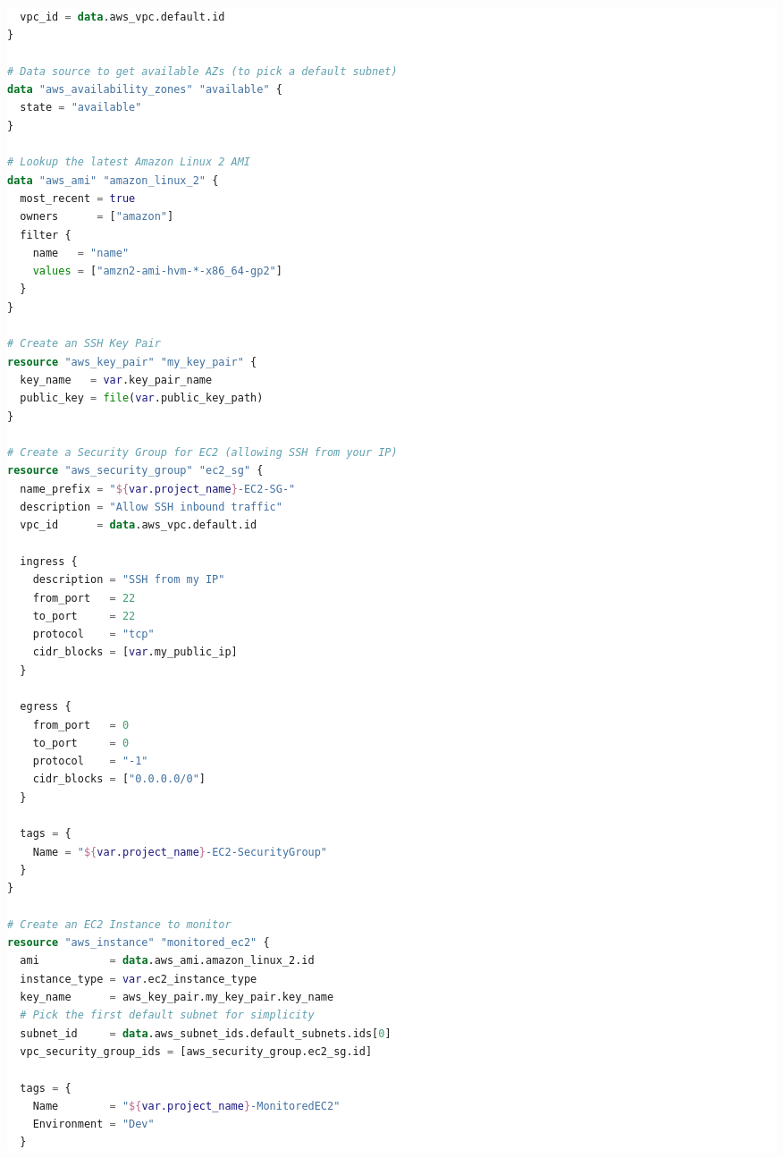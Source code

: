 ```terraform
  vpc_id = data.aws_vpc.default.id
}

# Data source to get available AZs (to pick a default subnet)
data "aws_availability_zones" "available" {
  state = "available"
}

# Lookup the latest Amazon Linux 2 AMI
data "aws_ami" "amazon_linux_2" {
  most_recent = true
  owners      = ["amazon"]
  filter {
    name   = "name"
    values = ["amzn2-ami-hvm-*-x86_64-gp2"]
  }
}

# Create an SSH Key Pair
resource "aws_key_pair" "my_key_pair" {
  key_name   = var.key_pair_name
  public_key = file(var.public_key_path)
}

# Create a Security Group for EC2 (allowing SSH from your IP)
resource "aws_security_group" "ec2_sg" {
  name_prefix = "${var.project_name}-EC2-SG-"
  description = "Allow SSH inbound traffic"
  vpc_id      = data.aws_vpc.default.id

  ingress {
    description = "SSH from my IP"
    from_port   = 22
    to_port     = 22
    protocol    = "tcp"
    cidr_blocks = [var.my_public_ip]
  }

  egress {
    from_port   = 0
    to_port     = 0
    protocol    = "-1"
    cidr_blocks = ["0.0.0.0/0"]
  }

  tags = {
    Name = "${var.project_name}-EC2-SecurityGroup"
  }
}

# Create an EC2 Instance to monitor
resource "aws_instance" "monitored_ec2" {
  ami           = data.aws_ami.amazon_linux_2.id
  instance_type = var.ec2_instance_type
  key_name      = aws_key_pair.my_key_pair.key_name
  # Pick the first default subnet for simplicity
  subnet_id     = data.aws_subnet_ids.default_subnets.ids[0]
  vpc_security_group_ids = [aws_security_group.ec2_sg.id]

  tags = {
    Name        = "${var.project_name}-MonitoredEC2"
    Environment = "Dev"
  }
```
